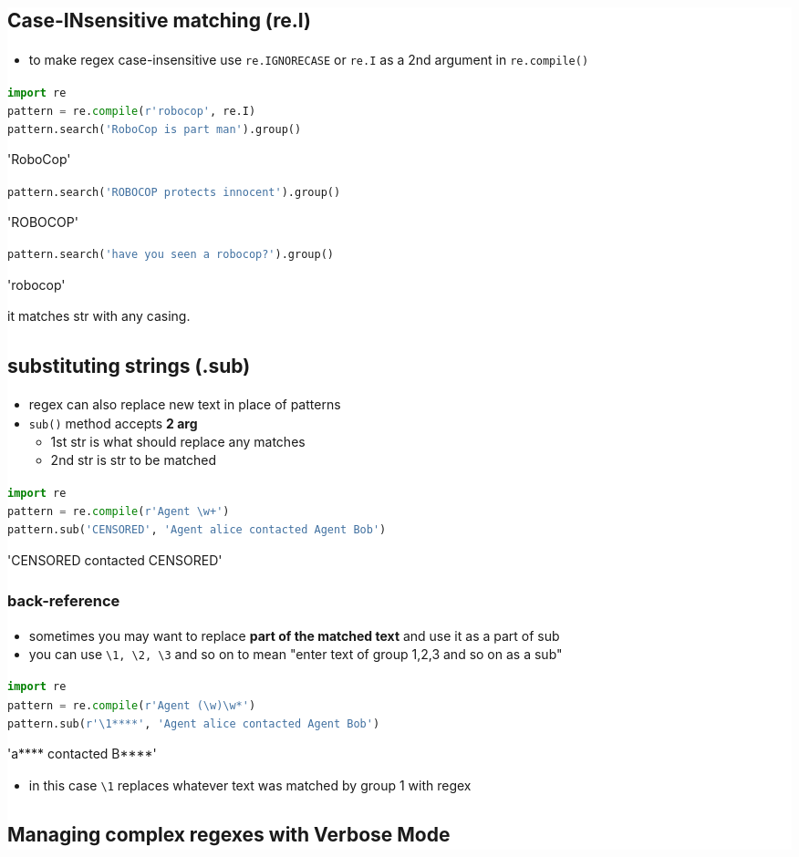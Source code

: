 ## Case-INsensitive matching (re.I)

* to make regex case-insensitive use `re.IGNORECASE` or `re.I` as a 2nd argument in `re.compile()`

``` python
import re
pattern = re.compile(r'robocop', re.I)
pattern.search('RoboCop is part man').group()
```

'RoboCop'

```  python
pattern.search('ROBOCOP protects innocent').group()
```

'ROBOCOP'

``` python
pattern.search('have you seen a robocop?').group()
```

'robocop'

it matches str with any casing.

## substituting strings (.sub)

* regex can also replace new text in place of patterns
* `sub()` method accepts **2 arg**
  * 1st str is what should replace any matches
  * 2nd str is str to be matched

``` python
import re
pattern = re.compile(r'Agent \w+')
pattern.sub('CENSORED', 'Agent alice contacted Agent Bob')
```

'CENSORED contacted CENSORED'

### back-reference

* sometimes you may want to replace **part of the matched text** and use it as a part of sub
* you can use `\1, \2, \3` and so on to mean "enter text of group 1,2,3 and so on as a sub"

``` python
import re
pattern = re.compile(r'Agent (\w)\w*')
pattern.sub(r'\1****', 'Agent alice contacted Agent Bob')
```

'a**** contacted B****'

* in this case `\1` replaces whatever text was matched by group 1 with regex

## Managing complex regexes with Verbose Mode
